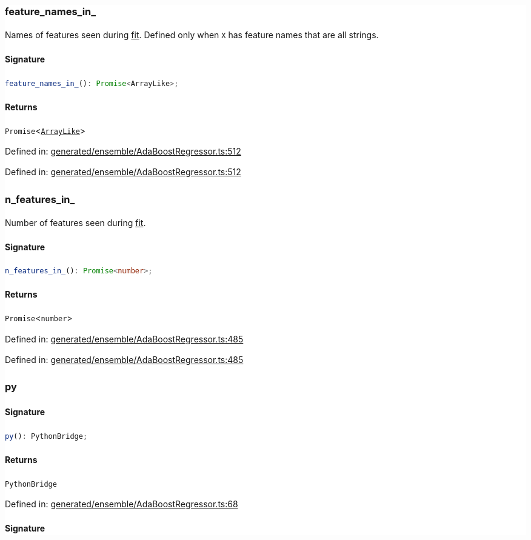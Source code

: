 ### feature\_names\_in\_

Names of features seen during [fit](../../glossary.html#term-fit). Defined only when `X` has feature names that are all strings.

#### Signature

```ts
feature_names_in_(): Promise<ArrayLike>;
```

#### Returns

`Promise`\<[`ArrayLike`](../types/ArrayLike.md)\>

Defined in:  [generated/ensemble/AdaBoostRegressor.ts:512](https://github.com/transitive-bullshit/scikit-learn-ts/blob/f6c1fce/packages/sklearn/src/generated/ensemble/AdaBoostRegressor.ts#L512)

Defined in:  [generated/ensemble/AdaBoostRegressor.ts:512](https://github.com/transitive-bullshit/scikit-learn-ts/blob/f6c1fce/packages/sklearn/src/generated/ensemble/AdaBoostRegressor.ts#L512)

### n\_features\_in\_

Number of features seen during [fit](../../glossary.html#term-fit).

#### Signature

```ts
n_features_in_(): Promise<number>;
```

#### Returns

`Promise`\<`number`\>

Defined in:  [generated/ensemble/AdaBoostRegressor.ts:485](https://github.com/transitive-bullshit/scikit-learn-ts/blob/f6c1fce/packages/sklearn/src/generated/ensemble/AdaBoostRegressor.ts#L485)

Defined in:  [generated/ensemble/AdaBoostRegressor.ts:485](https://github.com/transitive-bullshit/scikit-learn-ts/blob/f6c1fce/packages/sklearn/src/generated/ensemble/AdaBoostRegressor.ts#L485)

### py

#### Signature

```ts
py(): PythonBridge;
```

#### Returns

`PythonBridge`

Defined in:  [generated/ensemble/AdaBoostRegressor.ts:68](https://github.com/transitive-bullshit/scikit-learn-ts/blob/f6c1fce/packages/sklearn/src/generated/ensemble/AdaBoostRegressor.ts#L68)

#### Signature
